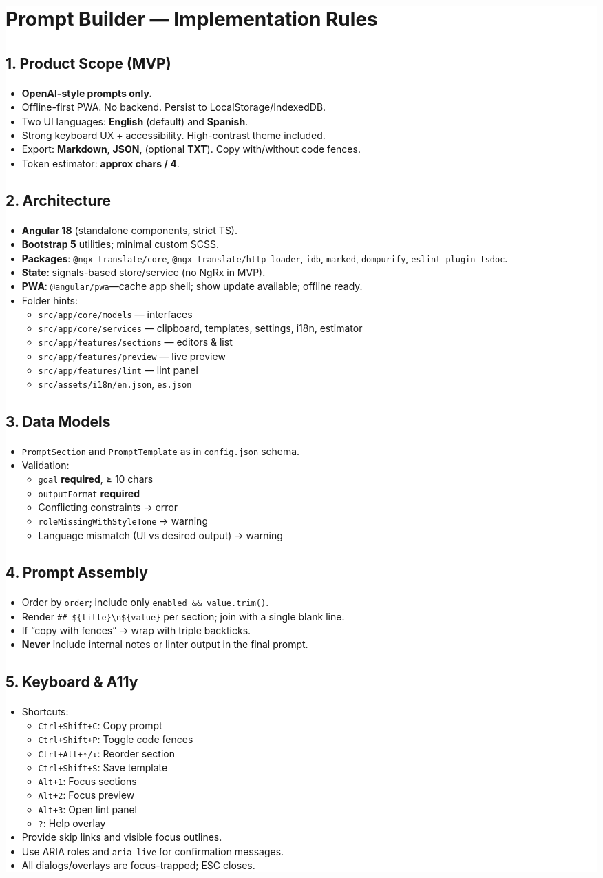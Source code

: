 # Prompt Builder — Implementation Rules

## 1. Product Scope (MVP)
- **OpenAI-style prompts only.**
- Offline-first PWA. No backend. Persist to LocalStorage/IndexedDB.
- Two UI languages: **English** (default) and **Spanish**.
- Strong keyboard UX + accessibility. High-contrast theme included.
- Export: **Markdown**, **JSON**, (optional **TXT**). Copy with/without code fences.
- Token estimator: **approx chars / 4**.

## 2. Architecture
- **Angular 18** (standalone components, strict TS).
- **Bootstrap 5** utilities; minimal custom SCSS.
- **Packages**: `@ngx-translate/core`, `@ngx-translate/http-loader`, `idb`, `marked`, `dompurify`, `eslint-plugin-tsdoc`.
- **State**: signals-based store/service (no NgRx in MVP).
- **PWA**: `@angular/pwa`—cache app shell; show update available; offline ready.
- Folder hints:
  - `src/app/core/models` — interfaces
  - `src/app/core/services` — clipboard, templates, settings, i18n, estimator
  - `src/app/features/sections` — editors & list
  - `src/app/features/preview` — live preview
  - `src/app/features/lint` — lint panel
  - `src/assets/i18n/en.json`, `es.json`

## 3. Data Models
- `PromptSection` and `PromptTemplate` as in `config.json` schema.
- Validation:
  - `goal` **required**, ≥ 10 chars
  - `outputFormat` **required**
  - Conflicting constraints → error
  - `roleMissingWithStyleTone` → warning
  - Language mismatch (UI vs desired output) → warning

## 4. Prompt Assembly
- Order by `order`; include only `enabled && value.trim()`.
- Render `## ${title}\n${value}` per section; join with a single blank line.
- If “copy with fences” → wrap with triple backticks.
- **Never** include internal notes or linter output in the final prompt.

## 5. Keyboard & A11y
- Shortcuts:
  - `Ctrl+Shift+C`: Copy prompt
  - `Ctrl+Shift+P`: Toggle code fences
  - `Ctrl+Alt+↑/↓`: Reorder section
  - `Ctrl+Shift+S`: Save template
  - `Alt+1`: Focus sections
  - `Alt+2`: Focus preview
  - `Alt+3`: Open lint panel
  - `?`: Help overlay
- Provide skip links and visible focus outlines.
- Use ARIA roles and `aria-live` for confirmation messages.
- All dialogs/overlays are focus-trapped; ESC closes.
